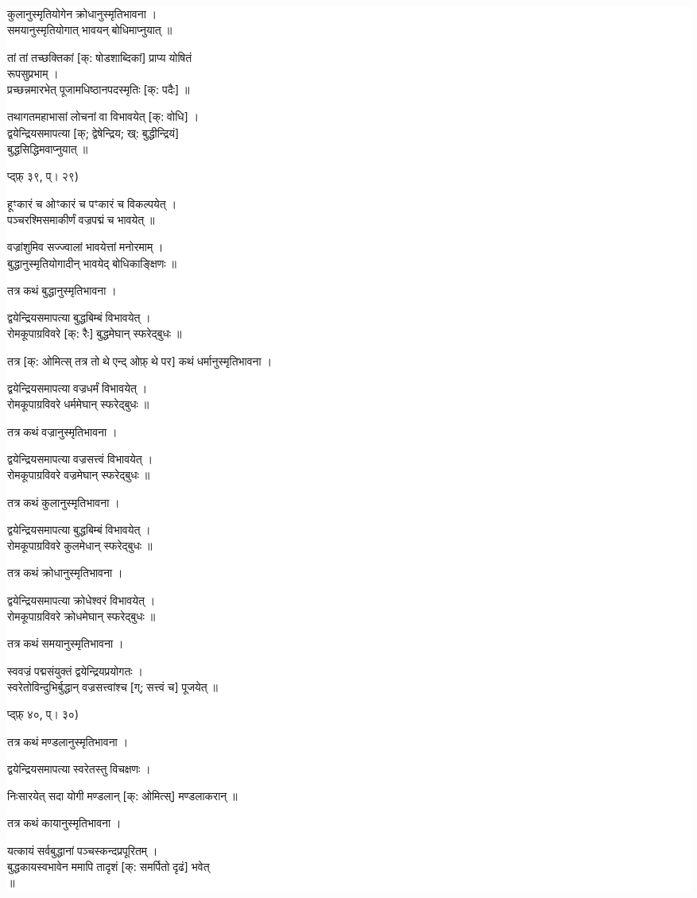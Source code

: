 कुलानुस्मृतियोगेन क्रोधानुस्मृतिभावना ।  
समयानुस्मृतियोगात् भावयन् बोधिमाप्नुयात् ॥  
  
तां तां तच्छक्तिकां [क्: षोडशाब्दिकां] प्राप्य योषितं   
रूपसुप्रभाम् ।  
प्रच्छन्नमारभेत् पूजामधिष्ठानपदस्मृतिः [क्: पदैः] ॥  
  
तथागतमहाभासां लोचनां वा विभावयेत् [क्: वोधि] ।  
द्वयेन्द्रियसमापत्या [क्; द्वेषेन्द्रिय; ख्: बुद्धीन्द्रियं]   
बुद्धसिद्धिमवाप्नुयात् ॥   
  
प्द्फ़् ३९, प्। २९)  
  
हूꣳकारं च ओꣳकारं च पꣳकारं च विकल्पयेत् ।  
पञ्चरश्मिसमाकीर्णं वज्रपद्मं च भावयेत् ॥  
  
वज्रांशुमिव सज्ज्वालां भावयेत्तां मनोरमाम् ।  
बुद्धानुस्मृतियोगादीन् भावयेद् बोधिकाङ्क्षिणः ॥  
  
  
तत्र कथं बुद्धानुस्मृतिभावना ।  
  
द्वयेन्द्रियसमापत्या बुद्धबिम्बं विभावयेत् ।  
रोमकूपाग्रविवरे [क्: रैः] बुद्धमेघान् स्फरेद्बुधः ॥  
  
तत्र [क्: ओमित्स् तत्र तो थे एन्द् ओफ़् थे पर] कथं धर्मानुस्मृतिभावना ।  
  
द्वयेन्द्रियसमापत्या वज्रधर्मं विभावयेत् ।  
रोमकूपाग्रविवरे धर्ममेघान् स्फरेद्बुधः ॥  
  
तत्र कथं वज्रानुस्मृतिभावना ।  
  
द्वयेन्द्रियसमापत्या वज्रसत्त्वं विभावयेत् ।  
रोमकूपाग्रविवरे वज्रमेघान् स्फरेद्बुधः ॥  
  
तत्र कथं कुलानुस्मृतिभावना ।  
  
द्वयेन्द्रियसमापत्या बुद्धबिम्बं विभावयेत् ।  
रोमकूपाग्रविवरे कुलमेधान् स्फरेद्बुधः ॥  
  
तत्र कथं क्रोधानुस्मृतिभावना ।  
  
द्वयेन्द्रियसमापत्या क्रोधेश्वरं विभावयेत् ।  
रोमकूपाग्रविवरे क्रोधमेघान् स्फरेद्बुधः ॥  
  
तत्र कथं समयानुस्मृतिभावना ।  
  
स्ववज्रं पद्मसंयुक्तं द्वयेन्द्रियप्रयोगतः ।  
स्वरेतोविन्दुभिर्बुद्धान् वज्रसत्त्वांश्च [ग्; सत्त्वं च] पूजयेत् ॥  
  
प्द्फ़् ४०, प्। ३०)  
  
तत्र कथं मण्डलानुस्मृतिभावना ।  
  
द्वयेन्द्रियसमापत्या स्वरेतस्तु विचक्षणः ।  
  
निःसारयेत् सदा योगी मण्डलान् [क्: ओमित्स्] मण्डलाकरान् ॥  
  
तत्र कथं कायानुस्मृतिभावना ।  
  
यत्कायं सर्वबुद्धानां पञ्चस्कन्दप्रपूरितम् ।  
बुद्धकायस्वभावेन ममापि तादृशं [क्: समर्पितो दृढं] भवेत्   
॥  
  